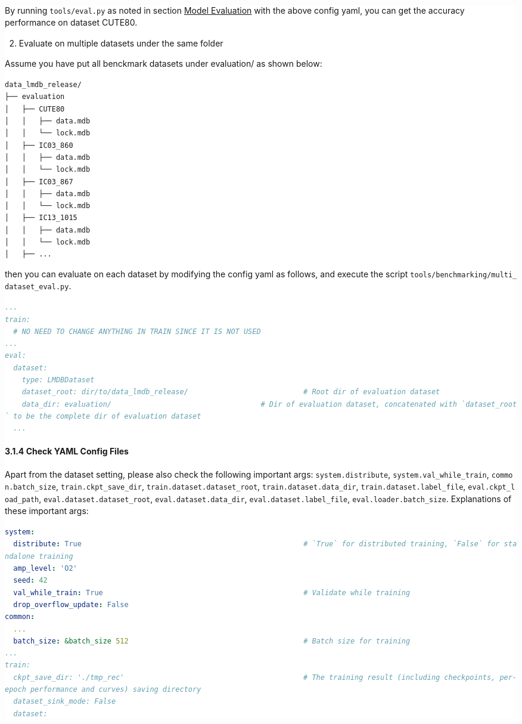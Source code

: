 By running `tools/eval.py` as noted in section [Model Evaluation](#33-model-evaluation) with the above config yaml, you can get the accuracy performance on dataset CUTE80.


2. Evaluate on multiple datasets under the same folder

Assume you have put all benckmark datasets under evaluation/ as shown below:

``` text
data_lmdb_release/
├── evaluation
│   ├── CUTE80
│   │   ├── data.mdb
│   │   └── lock.mdb
│   ├── IC03_860
│   │   ├── data.mdb
│   │   └── lock.mdb
│   ├── IC03_867
│   │   ├── data.mdb
│   │   └── lock.mdb
│   ├── IC13_1015
│   │   ├── data.mdb
│   │   └── lock.mdb
│   ├── ...
```

then you can evaluate on each dataset by modifying the config yaml as follows, and execute the script `tools/benchmarking/multi_dataset_eval.py`.

```yaml
...
train:
  # NO NEED TO CHANGE ANYTHING IN TRAIN SINCE IT IS NOT USED
...
eval:
  dataset:
    type: LMDBDataset
    dataset_root: dir/to/data_lmdb_release/                           # Root dir of evaluation dataset
    data_dir: evaluation/                                   # Dir of evaluation dataset, concatenated with `dataset_root` to be the complete dir of evaluation dataset
  ...
```

#### 3.1.4 Check YAML Config Files
Apart from the dataset setting, please also check the following important args: `system.distribute`, `system.val_while_train`, `common.batch_size`, `train.ckpt_save_dir`, `train.dataset.dataset_root`, `train.dataset.data_dir`, `train.dataset.label_file`,
`eval.ckpt_load_path`, `eval.dataset.dataset_root`, `eval.dataset.data_dir`, `eval.dataset.label_file`, `eval.loader.batch_size`. Explanations of these important args:

```yaml
system:
  distribute: True                                                    # `True` for distributed training, `False` for standalone training
  amp_level: 'O2'
  seed: 42
  val_while_train: True                                               # Validate while training
  drop_overflow_update: False
common:
  ...
  batch_size: &batch_size 512                                         # Batch size for training
...
train:
  ckpt_save_dir: './tmp_rec'                                          # The training result (including checkpoints, per-epoch performance and curves) saving directory
  dataset_sink_mode: False
  dataset:
```